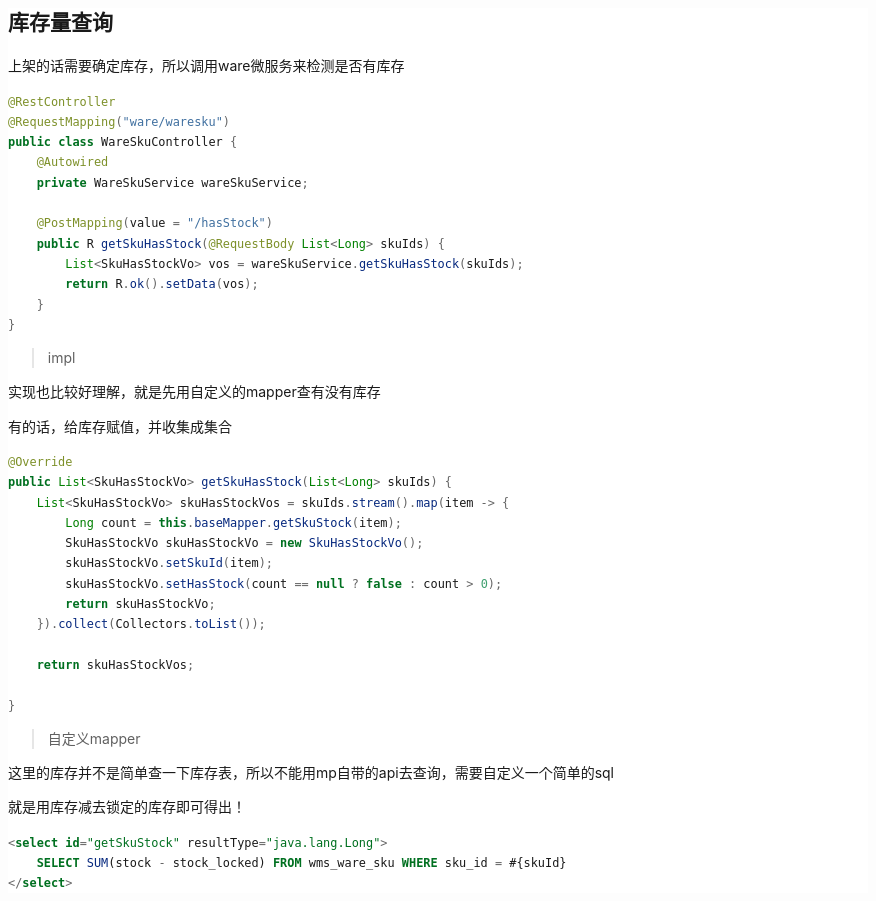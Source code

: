 ```java
```



## 库存量查询

上架的话需要确定库存，所以调用ware微服务来检测是否有库存

```java
@RestController
@RequestMapping("ware/waresku")
public class WareSkuController {
    @Autowired
    private WareSkuService wareSkuService;
    
    @PostMapping(value = "/hasStock")
    public R getSkuHasStock(@RequestBody List<Long> skuIds) {
        List<SkuHasStockVo> vos = wareSkuService.getSkuHasStock(skuIds);
        return R.ok().setData(vos);
    }
}
```

> impl

实现也比较好理解，就是先用自定义的mapper查有没有库存

有的话，给库存赋值，并收集成集合

```java
@Override
public List<SkuHasStockVo> getSkuHasStock(List<Long> skuIds) {
    List<SkuHasStockVo> skuHasStockVos = skuIds.stream().map(item -> {
        Long count = this.baseMapper.getSkuStock(item);
        SkuHasStockVo skuHasStockVo = new SkuHasStockVo();
        skuHasStockVo.setSkuId(item);
        skuHasStockVo.setHasStock(count == null ? false : count > 0);
        return skuHasStockVo;
    }).collect(Collectors.toList());

    return skuHasStockVos;

}
```

> 自定义mapper

这里的库存并不是简单查一下库存表，所以不能用mp自带的api去查询，需要自定义一个简单的sql

就是用库存减去锁定的库存即可得出！

```sql
<select id="getSkuStock" resultType="java.lang.Long">
    SELECT SUM(stock - stock_locked) FROM wms_ware_sku WHERE sku_id = #{skuId}
</select>
```
